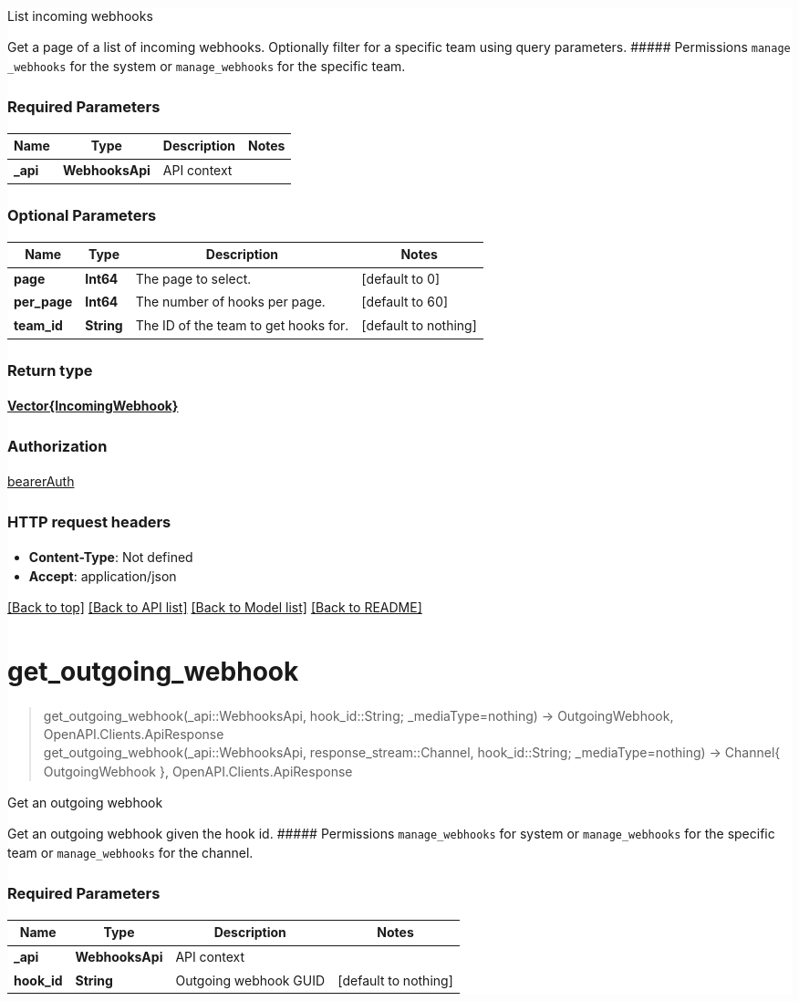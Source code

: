 List incoming webhooks

Get a page of a list of incoming webhooks. Optionally filter for a specific team using query parameters. ##### Permissions `manage_webhooks` for the system or `manage_webhooks` for the specific team. 

### Required Parameters

Name | Type | Description  | Notes
------------- | ------------- | ------------- | -------------
 **_api** | **WebhooksApi** | API context | 

### Optional Parameters

Name | Type | Description  | Notes
------------- | ------------- | ------------- | -------------
 **page** | **Int64**| The page to select. | [default to 0]
 **per_page** | **Int64**| The number of hooks per page. | [default to 60]
 **team_id** | **String**| The ID of the team to get hooks for. | [default to nothing]

### Return type

[**Vector{IncomingWebhook}**](IncomingWebhook.md)

### Authorization

[bearerAuth](../README.md#bearerAuth)

### HTTP request headers

 - **Content-Type**: Not defined
 - **Accept**: application/json

[[Back to top]](#) [[Back to API list]](../README.md#api-endpoints) [[Back to Model list]](../README.md#models) [[Back to README]](../README.md)

# **get_outgoing_webhook**
> get_outgoing_webhook(_api::WebhooksApi, hook_id::String; _mediaType=nothing) -> OutgoingWebhook, OpenAPI.Clients.ApiResponse <br/>
> get_outgoing_webhook(_api::WebhooksApi, response_stream::Channel, hook_id::String; _mediaType=nothing) -> Channel{ OutgoingWebhook }, OpenAPI.Clients.ApiResponse

Get an outgoing webhook

Get an outgoing webhook given the hook id. ##### Permissions `manage_webhooks` for system or `manage_webhooks` for the specific team or `manage_webhooks` for the channel. 

### Required Parameters

Name | Type | Description  | Notes
------------- | ------------- | ------------- | -------------
 **_api** | **WebhooksApi** | API context | 
**hook_id** | **String**| Outgoing webhook GUID | [default to nothing]
